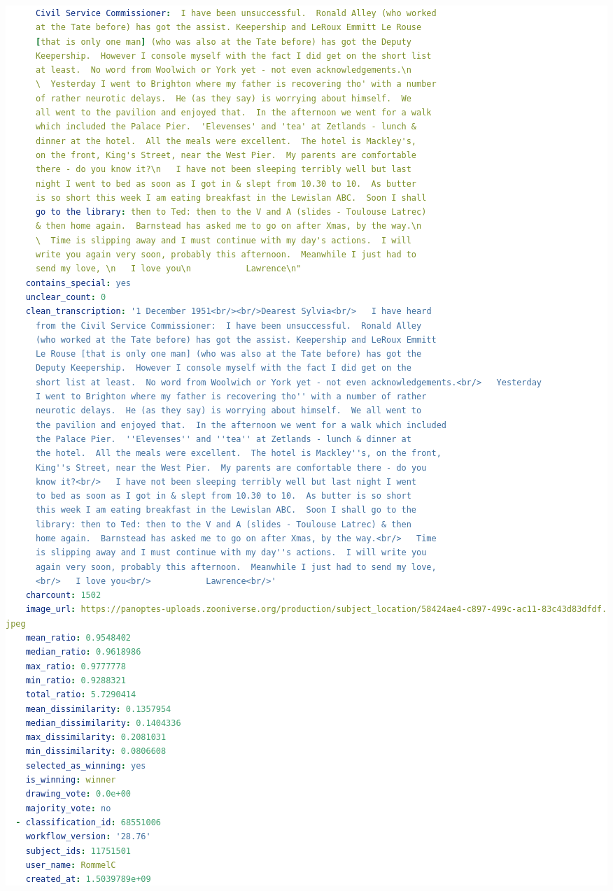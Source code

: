 ```yaml
      Civil Service Commissioner:  I have been unsuccessful.  Ronald Alley (who worked
      at the Tate before) has got the assist. Keepership and LeRoux Emmitt Le Rouse
      [that is only one man] (who was also at the Tate before) has got the Deputy
      Keepership.  However I console myself with the fact I did get on the short list
      at least.  No word from Woolwich or York yet - not even acknowledgements.\n
      \  Yesterday I went to Brighton where my father is recovering tho' with a number
      of rather neurotic delays.  He (as they say) is worrying about himself.  We
      all went to the pavilion and enjoyed that.  In the afternoon we went for a walk
      which included the Palace Pier.  'Elevenses' and 'tea' at Zetlands - lunch &
      dinner at the hotel.  All the meals were excellent.  The hotel is Mackley's,
      on the front, King's Street, near the West Pier.  My parents are comfortable
      there - do you know it?\n   I have not been sleeping terribly well but last
      night I went to bed as soon as I got in & slept from 10.30 to 10.  As butter
      is so short this week I am eating breakfast in the Lewislan ABC.  Soon I shall
      go to the library: then to Ted: then to the V and A (slides - Toulouse Latrec)
      & then home again.  Barnstead has asked me to go on after Xmas, by the way.\n
      \  Time is slipping away and I must continue with my day's actions.  I will
      write you again very soon, probably this afternoon.  Meanwhile I just had to
      send my love, \n   I love you\n           Lawrence\n"
    contains_special: yes
    unclear_count: 0
    clean_transcription: '1 December 1951<br/><br/>Dearest Sylvia<br/>   I have heard
      from the Civil Service Commissioner:  I have been unsuccessful.  Ronald Alley
      (who worked at the Tate before) has got the assist. Keepership and LeRoux Emmitt
      Le Rouse [that is only one man] (who was also at the Tate before) has got the
      Deputy Keepership.  However I console myself with the fact I did get on the
      short list at least.  No word from Woolwich or York yet - not even acknowledgements.<br/>   Yesterday
      I went to Brighton where my father is recovering tho'' with a number of rather
      neurotic delays.  He (as they say) is worrying about himself.  We all went to
      the pavilion and enjoyed that.  In the afternoon we went for a walk which included
      the Palace Pier.  ''Elevenses'' and ''tea'' at Zetlands - lunch & dinner at
      the hotel.  All the meals were excellent.  The hotel is Mackley''s, on the front,
      King''s Street, near the West Pier.  My parents are comfortable there - do you
      know it?<br/>   I have not been sleeping terribly well but last night I went
      to bed as soon as I got in & slept from 10.30 to 10.  As butter is so short
      this week I am eating breakfast in the Lewislan ABC.  Soon I shall go to the
      library: then to Ted: then to the V and A (slides - Toulouse Latrec) & then
      home again.  Barnstead has asked me to go on after Xmas, by the way.<br/>   Time
      is slipping away and I must continue with my day''s actions.  I will write you
      again very soon, probably this afternoon.  Meanwhile I just had to send my love,
      <br/>   I love you<br/>           Lawrence<br/>'
    charcount: 1502
    image_url: https://panoptes-uploads.zooniverse.org/production/subject_location/58424ae4-c897-499c-ac11-83c43d83dfdf.jpeg
    mean_ratio: 0.9548402
    median_ratio: 0.9618986
    max_ratio: 0.9777778
    min_ratio: 0.9288321
    total_ratio: 5.7290414
    mean_dissimilarity: 0.1357954
    median_dissimilarity: 0.1404336
    max_dissimilarity: 0.2081031
    min_dissimilarity: 0.0806608
    selected_as_winning: yes
    is_winning: winner
    drawing_vote: 0.0e+00
    majority_vote: no
  - classification_id: 68551006
    workflow_version: '28.76'
    subject_ids: 11751501
    user_name: RommelC
    created_at: 1.5039789e+09
```